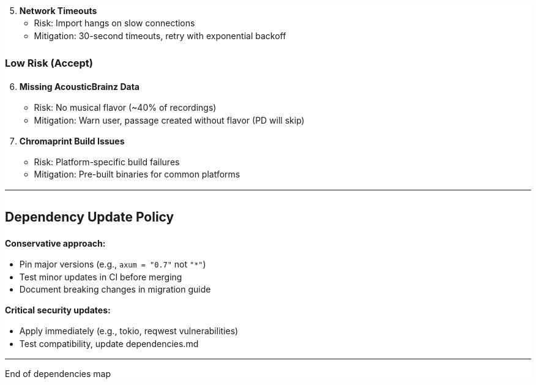 5. **Network Timeouts**
   - Risk: Import hangs on slow connections
   - Mitigation: 30-second timeouts, retry with exponential backoff

### Low Risk (Accept)

6. **Missing AcousticBrainz Data**
   - Risk: No musical flavor (~40% of recordings)
   - Mitigation: Warn user, passage created without flavor (PD will skip)

7. **Chromaprint Build Issues**
   - Risk: Platform-specific build failures
   - Mitigation: Pre-built binaries for common platforms

---

## Dependency Update Policy

**Conservative approach:**
- Pin major versions (e.g., `axum = "0.7"` not `"*"`)
- Test minor updates in CI before merging
- Document breaking changes in migration guide

**Critical security updates:**
- Apply immediately (e.g., tokio, reqwest vulnerabilities)
- Test compatibility, update dependencies.md

---

End of dependencies map
